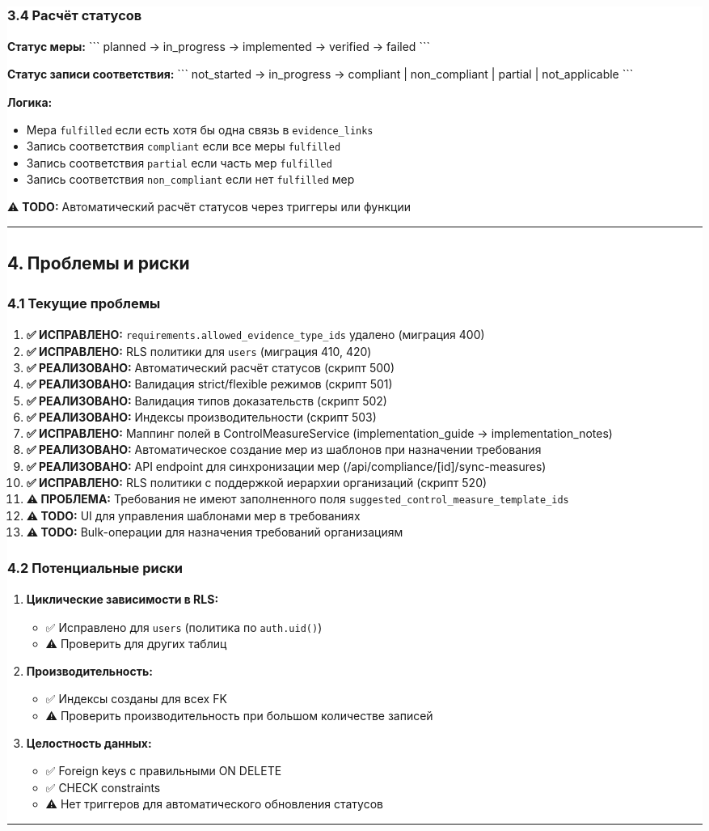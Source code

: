 ### 3.4 Расчёт статусов

**Статус меры:**
\`\`\`
planned → in_progress → implemented → verified → failed
\`\`\`

**Статус записи соответствия:**
\`\`\`
not_started → in_progress → compliant | non_compliant | partial | not_applicable
\`\`\`

**Логика:**
- Мера `fulfilled` если есть хотя бы одна связь в `evidence_links`
- Запись соответствия `compliant` если все меры `fulfilled`
- Запись соответствия `partial` если часть мер `fulfilled`
- Запись соответствия `non_compliant` если нет `fulfilled` мер

⚠️ **TODO:** Автоматический расчёт статусов через триггеры или функции

---

## 4. Проблемы и риски

### 4.1 Текущие проблемы

1. **✅ ИСПРАВЛЕНО:** `requirements.allowed_evidence_type_ids` удалено (миграция 400)
2. **✅ ИСПРАВЛЕНО:** RLS политики для `users` (миграция 410, 420)
3. **✅ РЕАЛИЗОВАНО:** Автоматический расчёт статусов (скрипт 500)
4. **✅ РЕАЛИЗОВАНО:** Валидация strict/flexible режимов (скрипт 501)
5. **✅ РЕАЛИЗОВАНО:** Валидация типов доказательств (скрипт 502)
6. **✅ РЕАЛИЗОВАНО:** Индексы производительности (скрипт 503)
7. **✅ ИСПРАВЛЕНО:** Маппинг полей в ControlMeasureService (implementation_guide → implementation_notes)
8. **✅ РЕАЛИЗОВАНО:** Автоматическое создание мер из шаблонов при назначении требования
9. **✅ РЕАЛИЗОВАНО:** API endpoint для синхронизации мер (/api/compliance/[id]/sync-measures)
10. **✅ ИСПРАВЛЕНО:** RLS политики с поддержкой иерархии организаций (скрипт 520)
11. **⚠️ ПРОБЛЕМА:** Требования не имеют заполненного поля `suggested_control_measure_template_ids`
12. **⚠️ TODO:** UI для управления шаблонами мер в требованиях
13. **⚠️ TODO:** Bulk-операции для назначения требований организациям

### 4.2 Потенциальные риски

1. **Циклические зависимости в RLS:**
   - ✅ Исправлено для `users` (политика по `auth.uid()`)
   - ⚠️ Проверить для других таблиц

2. **Производительность:**
   - ✅ Индексы созданы для всех FK
   - ⚠️ Проверить производительность при большом количестве записей

3. **Целостность данных:**
   - ✅ Foreign keys с правильными ON DELETE
   - ✅ CHECK constraints
   - ⚠️ Нет триггеров для автоматического обновления статусов

---